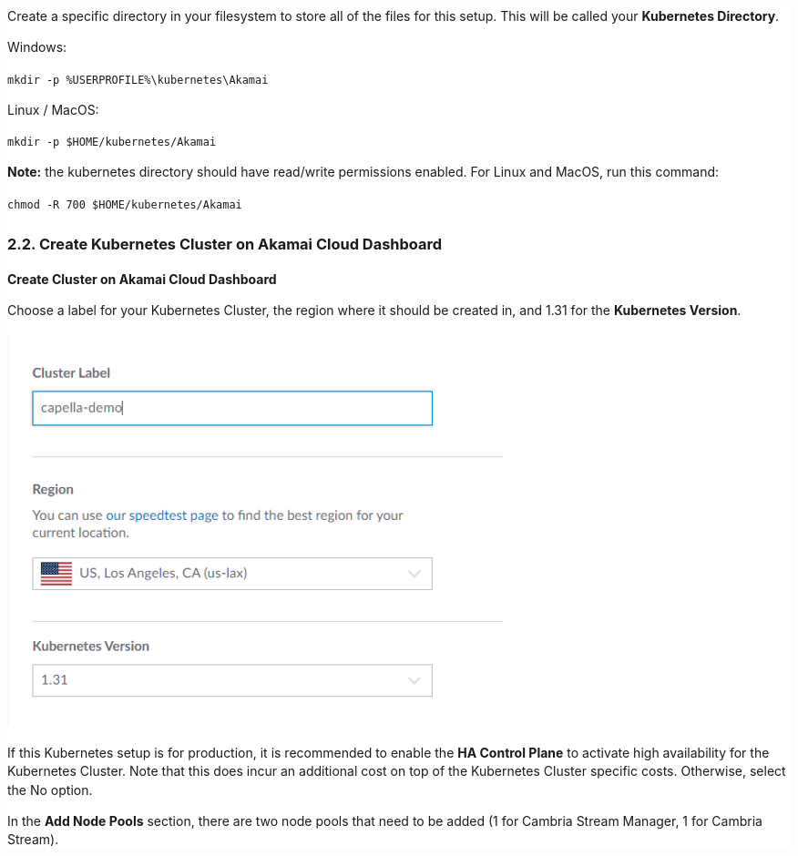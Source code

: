 Create a specific directory in your filesystem to store all of the files for this setup. This will be called your **Kubernetes Directory**.

Windows:

`mkdir -p %USERPROFILE%\kubernetes\Akamai`


Linux / MacOS:

`mkdir -p $HOME/kubernetes/Akamai`


**Note:** the kubernetes directory should have read/write permissions enabled. For Linux and MacOS, run this command:

`chmod -R 700 $HOME/kubernetes/Akamai`


### 2.2. Create Kubernetes Cluster on Akamai Cloud Dashboard

**Create Cluster on Akamai Cloud Dashboard**

Choose a label for your Kubernetes Cluster, the region where it should be created in, and 1.31 for the **Kubernetes Version**.

![](01_kubernetes_version.png)

If this Kubernetes setup is for production, it is recommended to enable the **HA Control Plane** to activate high availability for the Kubernetes Cluster. Note that this does incur an additional cost on top of the Kubernetes Cluster specific costs. Otherwise, select the No option.

In the **Add Node Pools** section, there are two node pools that need to be added (1 for Cambria Stream Manager, 1 for Cambria Stream).
